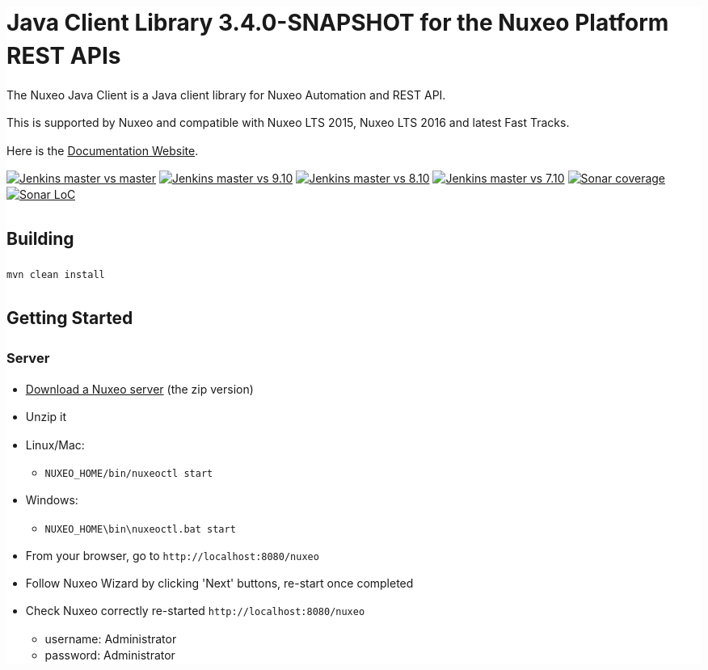 # Java Client Library 3.4.0-SNAPSHOT for the Nuxeo Platform REST APIs

The Nuxeo Java Client is a Java client library for Nuxeo Automation and REST API.

This is supported by Nuxeo and compatible with Nuxeo LTS 2015, Nuxeo LTS 2016 and latest Fast Tracks.

Here is the [Documentation Website](http://nuxeo.github.io/nuxeo-java-client).

[![Jenkins master vs master](https://img.shields.io/jenkins/s/https/qa.nuxeo.org/jenkins/job/Client/job/nuxeo-java-client-vs-master/job/master.svg?label=Nuxeo%2010.x)](https://qa.nuxeo.org/jenkins/job/Client/job/nuxeo-java-client-vs-master/job/master/)
[![Jenkins master vs 9.10](https://img.shields.io/jenkins/s/https/qa2.nuxeo.org/jenkins/job/9.10/job/nuxeo-java-client-vs-9.10/job/master.svg?label=Nuxeo%209.10)](https://qa2.nuxeo.org/jenkins/job/9.10/job/nuxeo-java-client-vs-9.10/job/master/)
[![Jenkins master vs 8.10](https://img.shields.io/jenkins/s/https/qa2.nuxeo.org/jenkins/job/8.10/job/nuxeo-java-client-vs-8.10/job/master.svg?label=Nuxeo%208.10)](https://qa2.nuxeo.org/jenkins/job/8.10/job/nuxeo-java-client-vs-8.10/job/master/)
[![Jenkins master vs 7.10](https://img.shields.io/jenkins/s/https/qa2.nuxeo.org/jenkins/job/7.10/job/nuxeo-java-client-vs-7.10/job/master.svg?label=Nuxeo%207.10)](https://qa2.nuxeo.org/jenkins/job/7.10/job/nuxeo-java-client-vs-7.10/job/master/)
[![Sonar coverage](https://sonarcloud.io/api/project_badges/measure?project=org.nuxeo.client:nuxeo-java-client-parent&metric=coverage)](https://sonarcloud.io/dashboard?id=org.nuxeo.client%3Anuxeo-java-client)
[![Sonar LoC](https://sonarcloud.io/api/project_badges/measure?project=org.nuxeo.client:nuxeo-java-client-parent&metric=ncloc)](https://sonarcloud.io/dashboard?id=org.nuxeo.client%3Anuxeo-java-client)

## Building

`mvn clean install`

## Getting Started

### Server

- [Download a Nuxeo server](http://www.nuxeo.com/en/downloads) (the zip version)

- Unzip it

- Linux/Mac:
    - `NUXEO_HOME/bin/nuxeoctl start`
- Windows:
    - `NUXEO_HOME\bin\nuxeoctl.bat start`

- From your browser, go to `http://localhost:8080/nuxeo`

- Follow Nuxeo Wizard by clicking 'Next' buttons, re-start once completed

- Check Nuxeo correctly re-started `http://localhost:8080/nuxeo`
  - username: Administrator
  - password: Administrator
